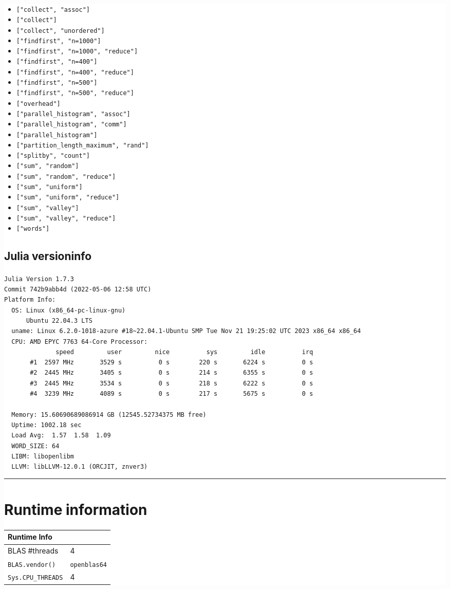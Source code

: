 - `["collect", "assoc"]`
- `["collect"]`
- `["collect", "unordered"]`
- `["findfirst", "n=1000"]`
- `["findfirst", "n=1000", "reduce"]`
- `["findfirst", "n=400"]`
- `["findfirst", "n=400", "reduce"]`
- `["findfirst", "n=500"]`
- `["findfirst", "n=500", "reduce"]`
- `["overhead"]`
- `["parallel_histogram", "assoc"]`
- `["parallel_histogram", "comm"]`
- `["parallel_histogram"]`
- `["partition_length_maximum", "rand"]`
- `["splitby", "count"]`
- `["sum", "random"]`
- `["sum", "random", "reduce"]`
- `["sum", "uniform"]`
- `["sum", "uniform", "reduce"]`
- `["sum", "valley"]`
- `["sum", "valley", "reduce"]`
- `["words"]`

## Julia versioninfo
```
Julia Version 1.7.3
Commit 742b9abb4d (2022-05-06 12:58 UTC)
Platform Info:
  OS: Linux (x86_64-pc-linux-gnu)
      Ubuntu 22.04.3 LTS
  uname: Linux 6.2.0-1018-azure #18~22.04.1-Ubuntu SMP Tue Nov 21 19:25:02 UTC 2023 x86_64 x86_64
  CPU: AMD EPYC 7763 64-Core Processor: 
              speed         user         nice          sys         idle          irq
       #1  2597 MHz       3529 s          0 s        220 s       6224 s          0 s
       #2  2445 MHz       3405 s          0 s        214 s       6355 s          0 s
       #3  2445 MHz       3534 s          0 s        218 s       6222 s          0 s
       #4  3239 MHz       4089 s          0 s        217 s       5675 s          0 s
       
  Memory: 15.60690689086914 GB (12545.52734375 MB free)
  Uptime: 1002.18 sec
  Load Avg:  1.57  1.58  1.09
  WORD_SIZE: 64
  LIBM: libopenlibm
  LLVM: libLLVM-12.0.1 (ORCJIT, znver3)
```

---
# Runtime information
| Runtime Info | |
|:--|:--|
| BLAS #threads | 4 |
| `BLAS.vendor()` | `openblas64` |
| `Sys.CPU_THREADS` | 4 |
